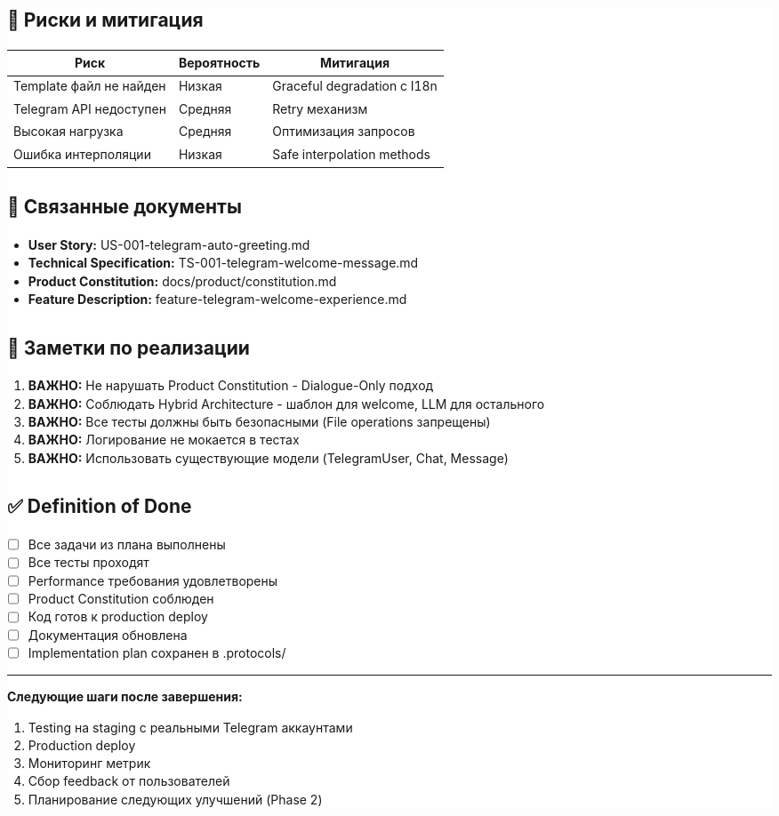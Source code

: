 ## 🚨 Риски и митигация

| Риск | Вероятность | Митигация |
|------|-------------|-----------|
| Template файл не найден | Низкая | Graceful degradation с I18n |
| Telegram API недоступен | Средняя | Retry механизм |
| Высокая нагрузка | Средняя | Оптимизация запросов |
| Ошибка интерполяции | Низкая | Safe interpolation methods |

## 🔗 Связанные документы

- **User Story:** US-001-telegram-auto-greeting.md
- **Technical Specification:** TS-001-telegram-welcome-message.md
- **Product Constitution:** docs/product/constitution.md
- **Feature Description:** feature-telegram-welcome-experience.md

## 📝 Заметки по реализации

1. **ВАЖНО:** Не нарушать Product Constitution - Dialogue-Only подход
2. **ВАЖНО:** Соблюдать Hybrid Architecture - шаблон для welcome, LLM для остального
3. **ВАЖНО:** Все тесты должны быть безопасными (File operations запрещены)
4. **ВАЖНО:** Логирование не мокается в тестах
5. **ВАЖНО:** Использовать существующие модели (TelegramUser, Chat, Message)

## ✅ Definition of Done

- [ ] Все задачи из плана выполнены
- [ ] Все тесты проходят
- [ ] Performance требования удовлетворены
- [ ] Product Constitution соблюден
- [ ] Код готов к production deploy
- [ ] Документация обновлена
- [ ] Implementation plan сохранен в .protocols/

---

**Следующие шаги после завершения:**
1. Testing на staging с реальными Telegram аккаунтами
2. Production deploy
3. Мониторинг метрик
4. Сбор feedback от пользователей
5. Планирование следующих улучшений (Phase 2)